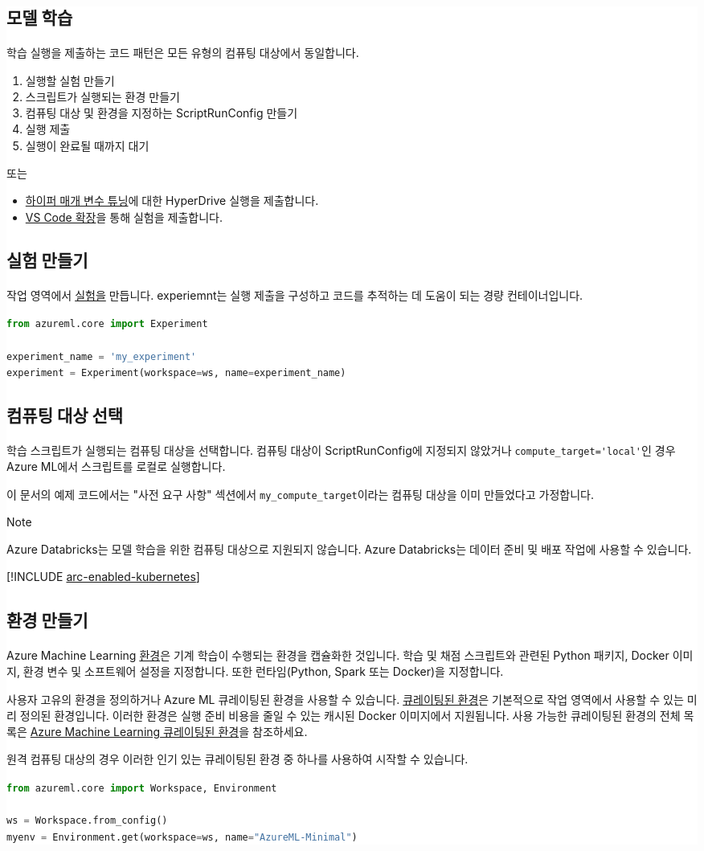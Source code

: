 ## <a name="train-your-model"></a><a id="submit"></a>모델 학습

학습 실행을 제출하는 코드 패턴은 모든 유형의 컴퓨팅 대상에서 동일합니다.

1. 실행할 실험 만들기
1. 스크립트가 실행되는 환경 만들기
1. 컴퓨팅 대상 및 환경을 지정하는 ScriptRunConfig 만들기
1. 실행 제출
1. 실행이 완료될 때까지 대기

또는

* [하이퍼 매개 변수 튜닝](how-to-tune-hyperparameters.md)에 대한 HyperDrive 실행을 제출합니다.
* [VS Code 확장](tutorial-train-deploy-image-classification-model-vscode.md#train-the-model)을 통해 실험을 제출합니다.

## <a name="create-an-experiment"></a>실험 만들기

작업 영역에서 [실험을](concept-azure-machine-learning-architecture.md#experiments) 만듭니다. experiemnt는 실행 제출을 구성하고 코드를 추적하는 데 도움이 되는 경량 컨테이너입니다.

```python
from azureml.core import Experiment

experiment_name = 'my_experiment'
experiment = Experiment(workspace=ws, name=experiment_name)
```

## <a name="select-a-compute-target"></a>컴퓨팅 대상 선택

학습 스크립트가 실행되는 컴퓨팅 대상을 선택합니다. 컴퓨팅 대상이 ScriptRunConfig에 지정되지 않았거나 `compute_target='local'`인 경우 Azure ML에서 스크립트를 로컬로 실행합니다. 

이 문서의 예제 코드에서는 "사전 요구 사항" 섹션에서 `my_compute_target`이라는 컴퓨팅 대상을 이미 만들었다고 가정합니다.

>[!Note]
>Azure Databricks는 모델 학습을 위한 컴퓨팅 대상으로 지원되지 않습니다. Azure Databricks는 데이터 준비 및 배포 작업에 사용할 수 있습니다.

[!INCLUDE [arc-enabled-kubernetes](../../includes/machine-learning-create-arc-enabled-training-computer-target.md)]

## <a name="create-an-environment"></a><a name="environment"></a> 환경 만들기
Azure Machine Learning [환경](concept-environments.md)은 기계 학습이 수행되는 환경을 캡슐화한 것입니다. 학습 및 채점 스크립트와 관련된 Python 패키지, Docker 이미지, 환경 변수 및 소프트웨어 설정을 지정합니다. 또한 런타임(Python, Spark 또는 Docker)을 지정합니다.

사용자 고유의 환경을 정의하거나 Azure ML 큐레이팅된 환경을 사용할 수 있습니다. [큐레이팅된 환경](./how-to-use-environments.md#use-a-curated-environment)은 기본적으로 작업 영역에서 사용할 수 있는 미리 정의된 환경입니다. 이러한 환경은 실행 준비 비용을 줄일 수 있는 캐시된 Docker 이미지에서 지원됩니다. 사용 가능한 큐레이팅된 환경의 전체 목록은 [Azure Machine Learning 큐레이팅된 환경](./resource-curated-environments.md)을 참조하세요.

원격 컴퓨팅 대상의 경우 이러한 인기 있는 큐레이팅된 환경 중 하나를 사용하여 시작할 수 있습니다.

```python
from azureml.core import Workspace, Environment

ws = Workspace.from_config()
myenv = Environment.get(workspace=ws, name="AzureML-Minimal")
```
